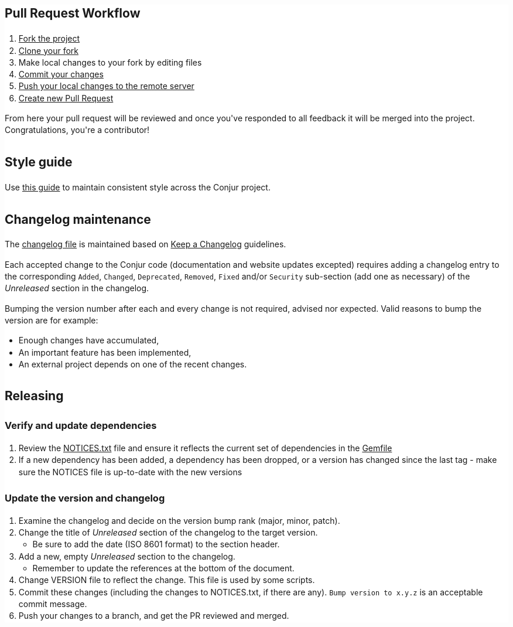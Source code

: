 ## Pull Request Workflow

1. [Fork the project](https://help.github.com/en/github/getting-started-with-github/fork-a-repo)
2. [Clone your fork](https://help.github.com/en/github/creating-cloning-and-archiving-repositories/cloning-a-repository)
3. Make local changes to your fork by editing files
3. [Commit your changes](https://help.github.com/en/github/managing-files-in-a-repository/adding-a-file-to-a-repository-using-the-command-line)
4. [Push your local changes to the remote server](https://help.github.com/en/github/using-git/pushing-commits-to-a-remote-repository)
5. [Create new Pull Request](https://help.github.com/en/github/collaborating-with-issues-and-pull-requests/creating-a-pull-request-from-a-fork)

From here your pull request will be reviewed and once you've responded to all
feedback it will be merged into the project. Congratulations, you're a
contributor!

## Style guide

Use [this guide][style] to maintain consistent style across the Conjur project.

[style]: STYLE.md
[tests]: README.md#Testing
[issues]: https://github.com/cyberark/conjur/issues

## Changelog maintenance

The [changelog file](CHANGELOG.md) is maintained based on
[Keep a Changelog](http://keepachangelog.com/en/1.0.0/) guidelines.

Each accepted change to the Conjur code (documentation and website updates
excepted) requires adding a changelog entry to the corresponding `Added`,
`Changed`, `Deprecated`, `Removed`, `Fixed` and/or `Security` sub-section (add
one as necessary) of the _Unreleased_ section in the changelog.

Bumping the version number after each and every change is not required,
advised nor expected. Valid reasons to bump the version are for example:

- Enough changes have accumulated,
- An important feature has been implemented,
- An external project depends on one of the recent changes.

## Releasing

### Verify and update dependencies
1. Review the [NOTICES.txt](./NOTICES.txt) file and ensure it reflects the current
   set of dependencies in the [Gemfile](./Gemfile)
1. If a new dependency has been added, a dependency has been dropped, or a version
   has changed since the last tag - make sure the NOTICES file is up-to-date with
   the new versions

### Update the version and changelog
1. Examine the changelog and decide on the version bump rank (major, minor, patch).
1. Change the title of _Unreleased_ section of the changelog to the target
version.
   - Be sure to add the date (ISO 8601 format) to the section header.
1. Add a new, empty _Unreleased_ section to the changelog.
   - Remember to update the references at the bottom of the document.
1. Change VERSION file to reflect the change. This file is used by some scripts.
1. Commit these changes (including the changes to NOTICES.txt, if there are any).
   `Bump version to x.y.z` is an acceptable commit message.
1. Push your changes to a branch, and get the PR reviewed and merged.


[get-docker]: https://docs.docker.com/engine/installation
[get-git]: https://git-scm.com/downloads
[get-docker-compose]: https://docs.docker.com/compose/install